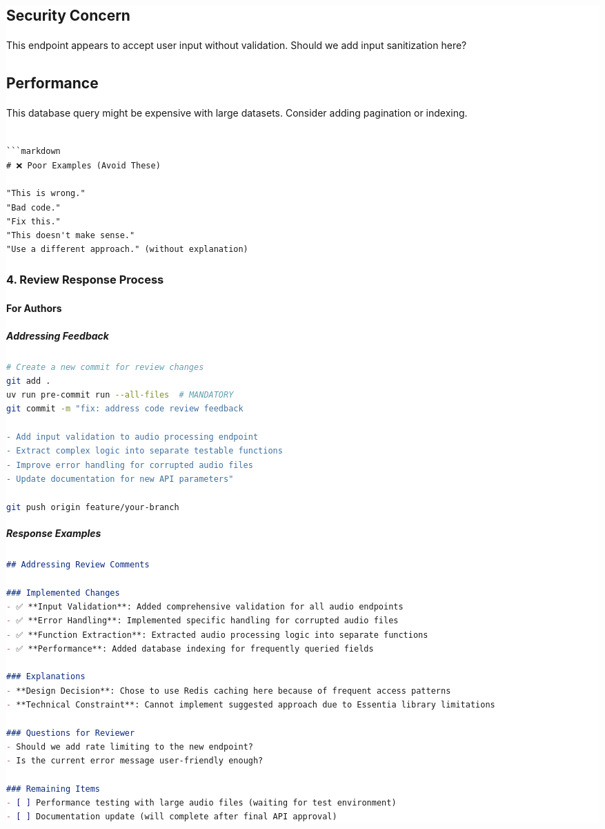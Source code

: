 ## Security Concern
This endpoint appears to accept user input without validation.
Should we add input sanitization here?

## Performance
This database query might be expensive with large datasets.
Consider adding pagination or indexing.
```

```markdown
# ❌ Poor Examples (Avoid These)

"This is wrong."
"Bad code."
"Fix this."
"This doesn't make sense."
"Use a different approach." (without explanation)
```

### 4. Review Response Process

#### For Authors

##### Addressing Feedback
```bash
# Create a new commit for review changes
git add .
uv run pre-commit run --all-files  # MANDATORY
git commit -m "fix: address code review feedback

- Add input validation to audio processing endpoint
- Extract complex logic into separate testable functions
- Improve error handling for corrupted audio files
- Update documentation for new API parameters"

git push origin feature/your-branch
```

##### Response Examples
```markdown
## Addressing Review Comments

### Implemented Changes
- ✅ **Input Validation**: Added comprehensive validation for all audio endpoints
- ✅ **Error Handling**: Implemented specific handling for corrupted audio files
- ✅ **Function Extraction**: Extracted audio processing logic into separate functions
- ✅ **Performance**: Added database indexing for frequently queried fields

### Explanations
- **Design Decision**: Chose to use Redis caching here because of frequent access patterns
- **Technical Constraint**: Cannot implement suggested approach due to Essentia library limitations

### Questions for Reviewer
- Should we add rate limiting to the new endpoint?
- Is the current error message user-friendly enough?

### Remaining Items
- [ ] Performance testing with large audio files (waiting for test environment)
- [ ] Documentation update (will complete after final API approval)
```
